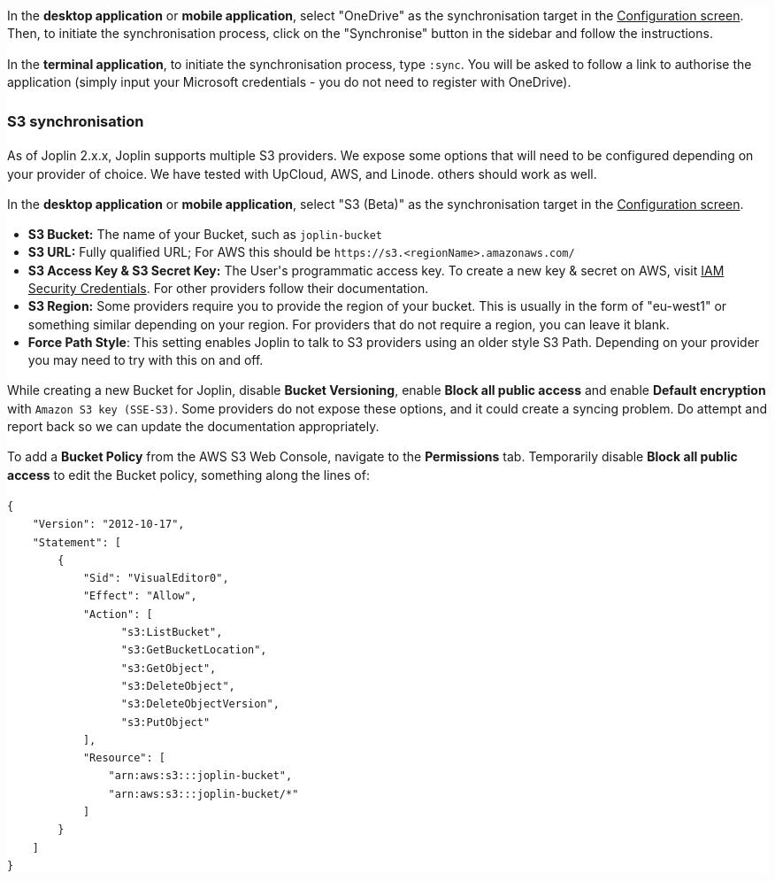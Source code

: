 In the **desktop application** or **mobile application**, select "OneDrive" as the synchronisation target in the [Configuration screen](https://github.com/laurent22/joplin/blob/dev/readme/config\_screen.md). Then, to initiate the synchronisation process, click on the "Synchronise" button in the sidebar and follow the instructions.

In the **terminal application**, to initiate the synchronisation process, type `:sync`. You will be asked to follow a link to authorise the application (simply input your Microsoft credentials - you do not need to register with OneDrive).

### S3 synchronisation

As of Joplin 2.x.x, Joplin supports multiple S3 providers. We expose some options that will need to be configured depending on your provider of choice. We have tested with UpCloud, AWS, and Linode. others should work as well.

In the **desktop application** or **mobile application**, select "S3 (Beta)" as the synchronisation target in the [Configuration screen](https://github.com/laurent22/joplin/blob/dev/readme/config\_screen.md).

* **S3 Bucket:** The name of your Bucket, such as `joplin-bucket`
* **S3 URL:** Fully qualified URL; For AWS this should be `https://s3.<regionName>.amazonaws.com/`
* **S3 Access Key & S3 Secret Key:** The User's programmatic access key. To create a new key & secret on AWS, visit [IAM Security Credentials](https://console.aws.amazon.com/iam/home#/security\_credentials). For other providers follow their documentation.
* **S3 Region:** Some providers require you to provide the region of your bucket. This is usually in the form of "eu-west1" or something similar depending on your region. For providers that do not require a region, you can leave it blank.
* **Force Path Style**: This setting enables Joplin to talk to S3 providers using an older style S3 Path. Depending on your provider you may need to try with this on and off.

While creating a new Bucket for Joplin, disable **Bucket Versioning**, enable **Block all public access** and enable **Default encryption** with `Amazon S3 key (SSE-S3)`. Some providers do not expose these options, and it could create a syncing problem. Do attempt and report back so we can update the documentation appropriately.

To add a **Bucket Policy** from the AWS S3 Web Console, navigate to the **Permissions** tab. Temporarily disable **Block all public access** to edit the Bucket policy, something along the lines of:

```
{
    "Version": "2012-10-17",
    "Statement": [
        {
            "Sid": "VisualEditor0",
            "Effect": "Allow",
            "Action": [
                  "s3:ListBucket",
                  "s3:GetBucketLocation",
                  "s3:GetObject",
                  "s3:DeleteObject",
                  "s3:DeleteObjectVersion",
                  "s3:PutObject"
            ],
            "Resource": [
                "arn:aws:s3:::joplin-bucket",
                "arn:aws:s3:::joplin-bucket/*"
            ]
        }
    ]
}
```
